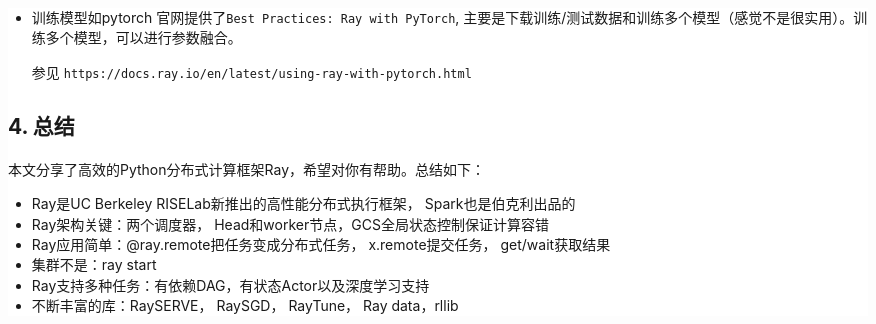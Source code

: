 - 训练模型如pytorch
    官网提供了`Best Practices: Ray with PyTorch`, 主要是下载训练/测试数据和训练多个模型（感觉不是很实用）。训练多个模型，可以进行参数融合。
    
    参见 `https://docs.ray.io/en/latest/using-ray-with-pytorch.html`

## 4. 总结
本文分享了高效的Python分布式计算框架Ray，希望对你有帮助。总结如下：
- Ray是UC Berkeley RISELab新推出的高性能分布式执行框架， Spark也是伯克利出品的
- Ray架构关键：两个调度器， Head和worker节点，GCS全局状态控制保证计算容错
- Ray应用简单：@ray.remote把任务变成分布式任务， x.remote提交任务， get/wait获取结果
- 集群不是：ray start
- Ray支持多种任务：有依赖DAG，有状态Actor以及深度学习支持
- 不断丰富的库：RaySERVE， RaySGD， RayTune， Ray data，rllib

